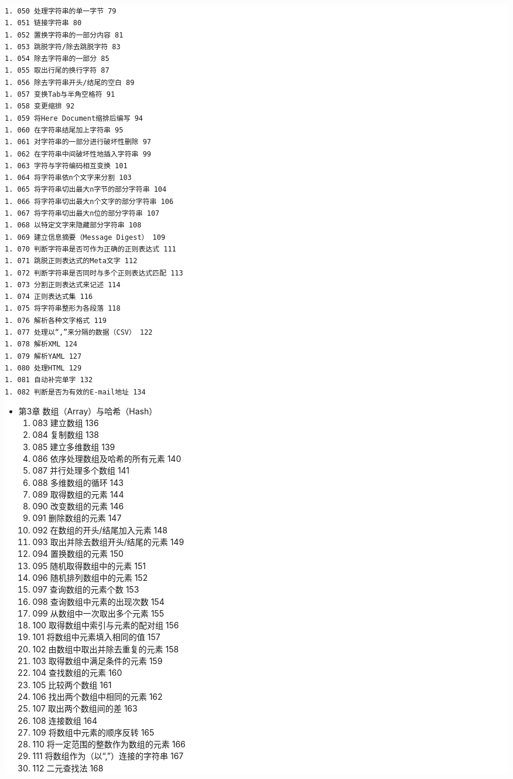     1. 050 处理字符串的单一字节 79
    1. 051 链接字符串 80
    1. 052 置换字符串的一部分内容 81
    1. 053 跳脱字符/除去跳脱字符 83
    1. 054 除去字符串的一部分 85
    1. 055 取出行尾的换行字符 87
    1. 056 除去字符串开头/结尾的空白 89
    1. 057 变换Tab与半角空格符 91
    1. 058 变更缩排 92
    1. 059 将Here Document缩排后编写 94
    1. 060 在字符串结尾加上字符串 95
    1. 061 对字符串的一部分进行破坏性删除 97
    1. 062 在字符串中间破坏性地插入字符串 99
    1. 063 字符与字符编码相互变换 101
    1. 064 将字符串依n个文字来分割 103
    1. 065 将字符串切出最大n字节的部分字符串 104
    1. 066 将字符串切出最大n个文字的部分字符串 106
    1. 067 将字符串切出最大n位的部分字符串 107
    1. 068 以特定文字来隐藏部分字符串 108
    1. 069 建立信息摘要（Message Digest） 109
    1. 070 判断字符串是否可作为正确的正则表达式 111
    1. 071 跳脱正则表达式的Meta文字 112
    1. 072 判断字符串是否同时与多个正则表达式匹配 113
    1. 073 分割正则表达式来记述 114
    1. 074 正则表达式集 116
    1. 075 将字符串整形为各段落 118
    1. 076 解析各种文字格式 119
    1. 077 处理以“,”来分隔的数据（CSV） 122
    1. 078 解析XML 124
    1. 079 解析YAML 127
    1. 080 处理HTML 129
    1. 081 自动补完单字 132
    1. 082 判断是否为有效的E-mail地址 134
  * 第3章 数组（Array）与哈希（Hash）
    1. 083 建立数组 136
    1. 084 复制数组 138
    1. 085 建立多维数组 139
    1. 086 依序处理数组及哈希的所有元素 140
    1. 087 并行处理多个数组 141
    1. 088 多维数组的循环 143
    1. 089 取得数组的元素 144
    1. 090 改变数组的元素 146
    1. 091 删除数组的元素 147
    1. 092 在数组的开头/结尾加入元素 148
    1. 093 取出并除去数组开头/结尾的元素 149
    1. 094 置换数组的元素 150
    1. 095 随机取得数组中的元素 151
    1. 096 随机排列数组中的元素 152
    1. 097 查询数组的元素个数 153
    1. 098 查询数组中元素的出现次数 154
    1. 099 从数组中一次取出多个元素 155
    1. 100 取得数组中索引与元素的配对组 156
    1. 101 将数组中元素填入相同的值 157
    1. 102 由数组中取出并除去重复的元素 158
    1. 103 取得数组中满足条件的元素 159
    1. 104 查找数组的元素 160
    1. 105 比较两个数组 161
    1. 106 找出两个数组中相同的元素 162
    1. 107 取出两个数组间的差 163
    1. 108 连接数组 164
    1. 109 将数组中元素的顺序反转 165
    1. 110 将一定范围的整数作为数组的元素 166
    1. 111 将数组作为（以“,”）连接的字符串 167
    1. 112 二元查找法 168